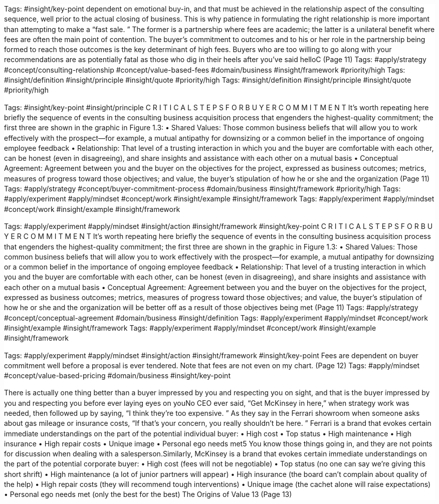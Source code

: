 Tags: #insight/key-point
dependent on emotional buy-in, and that must be achieved in the relationship aspect of the consulting sequence, well prior to the actual closing of business. This is why patience in formulating the right relationship is more important than attempting to make a “fast sale. ” The former is a partnership where fees are academic; the latter is a unilateral benefit where fees are often the main point of contention. The buyer’s commitment to outcomes and to his or her role in the partnership being formed to reach those outcomes is the key determinant of high fees. Buyers who are too willing to go along with your recommendations are as potentially fatal as those who dig in their heels after you’ve said helloC (Page 11)
Tags: #apply/strategy #concept/consulting-relationship #concept/value-based-fees #domain/business #insight/framework #priority/high
Tags: #insight/definition #insight/principle #insight/quote #priority/high
Tags: #insight/definition #insight/principle #insight/quote #priority/high
  
Tags: #insight/key-point #insight/principle
C R I T I C A L S T E P S F O R B U Y E R C O M M I T M E N T It’s worth repeating here briefly the sequence of events in the consulting business acquisition process that engenders the highest-quality commitment; the first three are shown in the graphic in Figure 1.3: • Shared Values: Those common business beliefs that will allow you to work effectively with the prospect—for example, a mutual antipathy for downsizing or a common belief in the importance of ongoing employee feedback • Relationship: That level of a trusting interaction in which you and the buyer are comfortable with each other, can be honest (even in disagreeing), and share insights and assistance with each other on a mutual basis • Conceptual Agreement: Agreement between you and the buyer on the objectives for the project, expressed as business outcomes; metrics, measures of progress toward those objectives; and value, the buyer’s stipulation of how he or she and the organization (Page 11)
Tags: #apply/strategy #concept/buyer-commitment-process #domain/business #insight/framework #priority/high
Tags: #apply/experiment #apply/mindset #concept/work #insight/example #insight/framework
Tags: #apply/experiment #apply/mindset #concept/work #insight/example #insight/framework
  
Tags: #apply/experiment #apply/mindset #insight/action #insight/framework #insight/key-point
C R I T I C A L S T E P S F O R B U Y E R C O M M I T M E N T It’s worth repeating here briefly the sequence of events in the consulting business acquisition process that engenders the highest-quality commitment; the first three are shown in the graphic in Figure 1.3: • Shared Values: Those common business beliefs that will allow you to work effectively with the prospect—for example, a mutual antipathy for downsizing or a common belief in the importance of ongoing employee feedback • Relationship: That level of a trusting interaction in which you and the buyer are comfortable with each other, can be honest (even in disagreeing), and share insights and assistance with each other on a mutual basis • Conceptual Agreement: Agreement between you and the buyer on the objectives for the project, expressed as business outcomes; metrics, measures of progress toward those objectives; and value, the buyer’s stipulation of how he or she and the organization will be better off as a result of those objectives being met (Page 11)
Tags: #apply/strategy #concept/conceptual-agreement #domain/business #insight/definition
Tags: #apply/experiment #apply/mindset #concept/work #insight/example #insight/framework
Tags: #apply/experiment #apply/mindset #concept/work #insight/example #insight/framework
  
Tags: #apply/experiment #apply/mindset #insight/action #insight/framework #insight/key-point
Fees are dependent on buyer commitment well before a proposal is ever tendered. Note that fees are not even on my chart. (Page 12)
Tags: #apply/mindset #concept/value-based-pricing #domain/business #insight/key-point
  
There is actually one thing better than a buyer impressed by you and respecting you on sight, and that is the buyer impressed by you and respecting you before ever laying eyes on youNo CEO ever said, “Get McKinsey in here,” when strategy work was needed, then followed up by saying, “I think they’re too expensive. ” As they say in the Ferrari showroom when someone asks about gas mileage or insurance costs, “If that’s your concern, you really shouldn’t be here. ” Ferrari is a brand that evokes certain immediate understandings on the part of the potential individual buyer: • High cost • Top status • High maintenance • High insurance • High repair costs • Unique image • Personal ego needs met5 You know those things going in, and they are not points for discussion when dealing with a salesperson.Similarly, McKinsey is a brand that evokes certain immediate understandings on the part of the potential corporate buyer: • High cost (fees will not be negotiable) • Top status (no one can say we’re giving this short shrift) • High maintenance (a lot of junior partners will appear) • High insurance (the board can’t complain about quality of the help) • High repair costs (they will recommend tough interventions) • Unique image (the cachet alone will raise expectations) • Personal ego needs met (only the best for the best) The Origins of Value 13 (Page 13)